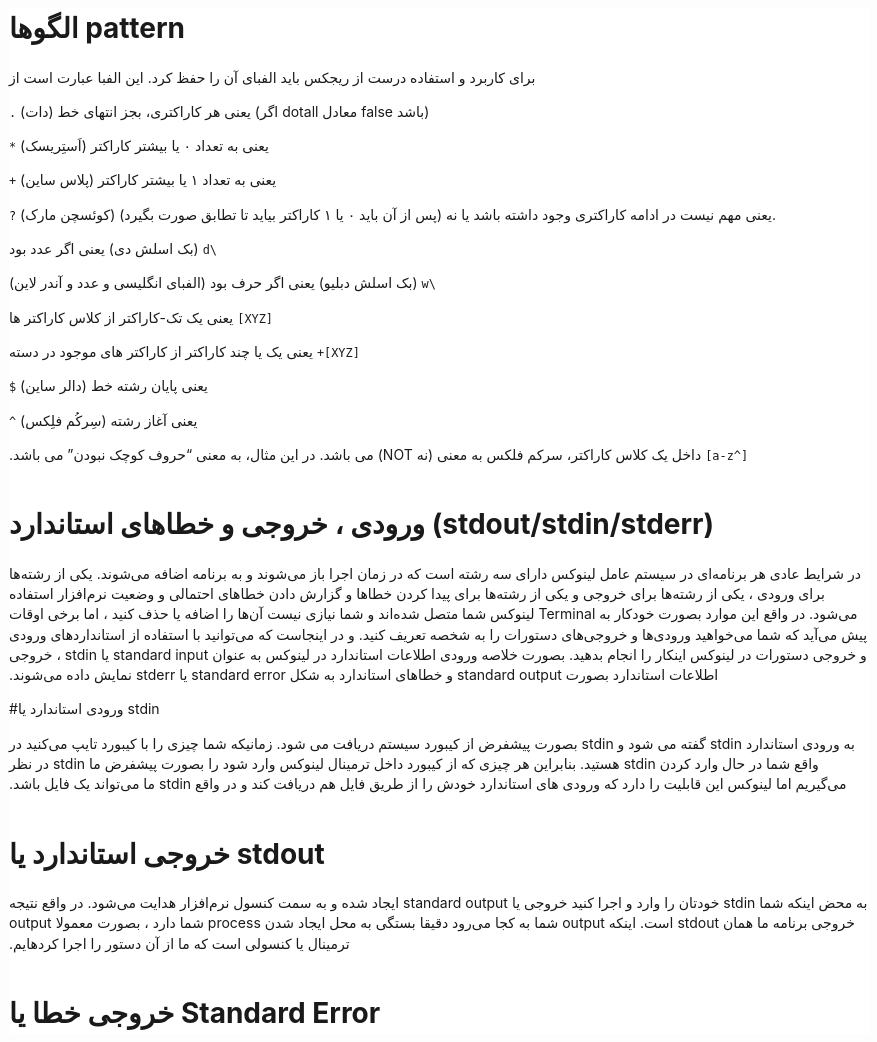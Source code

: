 # الگوها pattern

برای کاربرد و استفاده درست از ریجکس باید الفبای آن را حفظ کرد. این الفبا عبارت است از

`.` (دات) یعنی هر کاراکتری، بجز انتهای خط (اگر dotall معادل false باشد)

`*` (اَستِریسک) یعنی به تعداد ۰ یا بیشتر کاراکتر

`+` (پلاس ساین) یعنی به تعداد ۱ یا بیشتر کاراکتر

`?` (کوئسچن مارک) یعنی مهم نیست در ادامه کاراکتری وجود داشته باشد یا نه (پس از آن باید ۰ یا ۱ کاراکتر بیاید تا تطابق صورت بگیرد).

‫`\d` (بک اسلش دی) یعنی اگر عدد بود

‫`\w` (بک اسلش دبلیو) یعنی اگر حرف بود (الفبای انگلیسی و عدد و آندر لاین)‬‬

‫`[XYZ]` یعنی یک تک-کاراکتر از کلاس کاراکتر ها‬

‫`[XYZ]+` یعنی یک یا چند کاراکتر از کاراکتر های موجود در دسته‬

`$` (دالر ساین) یعنی پایان رشته خط

`^` (سِرکُم فلِکس) یعنی آغاز رشته

‫`[^a-z]` داخل یک کلاس کاراکتر، سرکم فلکس به معنی (نه NOT) می باشد. در این مثال، به معنی “حروف کوچک نبودن” می باشد.‬

# ورودی ، خروجی و خطاهای استاندارد (stdout/stdin/stderr)

‫در شرایط عادی هر برنامه‌ای در سیستم عامل لینوکس دارای سه رشته است که در زمان اجرا باز می‌شوند و به برنامه اضافه می‌شوند. یکی از رشته‌ها برای ورودی ، یکی از رشته‌ها برای خروجی و یکی از رشته‌ها برای پیدا کردن خطاها و گزارش دادن خطاهای احتمالی و وضعیت نرم‌افزار استفاده می‌شود. در واقع این موارد بصورت خودکار به Terminal لینوکس شما متصل شده‌اند و شما نیازی نیست آن‌ها را اضافه یا حذف کنید ، اما برخی اوقات پیش می‌آید که شما می‌خواهید ورودی‌ها و خروجی‌های دستورات را به شخصه تعریف کنید. و در اینجاست که می‌توانید با استفاده از استانداردهای ورودی و خروجی دستورات در لینوکس اینکار را انجام بدهید. بصورت خلاصه ورودی اطلاعات استاندارد در لینوکس به عنوان standard input یا stdin ، خروجی اطلاعات استاندارد بصورت standard output و خطاهای استاندارد به شکل standard error یا stderr نمایش داده می‌شوند.‬

#ورودی استاندارد یا stdin

‫ به ورودی استاندارد stdin گفته می شود و stdin بصورت پیشفرض از کیبورد سیستم دریافت می شود. زمانیکه شما چیزی را با کیبورد تایپ می‌کنید در واقع شما در حال وارد کردن stdin هستید. بنابراین هر چیزی که از کیبورد داخل ترمینال لینوکس وارد شود را بصورت پیشفرض ما stdin در نظر می‌گیریم اما لینوکس این قابلیت را دارد که ورودی های استاندارد خودش را از طریق فایل هم دریافت کند و در واقع stdin ما می‌تواند یک فایل باشد.‬

# خروجی استاندارد یا stdout

‫به محض اینکه شما stdin خودتان را وارد و اجرا کنید خروجی یا standard output ایجاد شده و به سمت کنسول نرم‌افزار هدایت می‌شود. در واقع نتیجه خروجی برنامه ما همان stdout است. اینکه output شما به کجا می‌رود دقیقا بستگی به محل ایجاد شدن process شما دارد ، بصورت معمولا output ترمینال یا کنسولی است که ما از آن دستور را اجرا کردهایم.‬

# خروجی خطا یا Standard Error
